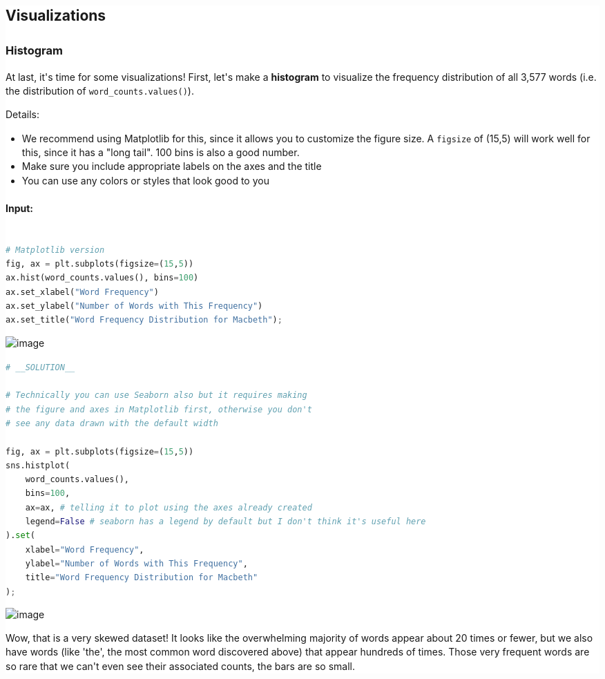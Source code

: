 ## Visualizations

### Histogram

At last, it's time for some visualizations! First, let's make a **histogram** to visualize the frequency distribution of all 3,577 words (i.e. the distribution of `word_counts.values()`). 

Details:

 - We recommend using Matplotlib for this, since it allows you to customize the figure size. A `figsize` of (15,5) will work well for this, since it has a "long tail". 100 bins is also a good number.
 - Make sure you include appropriate labels on the axes and the title
 - You can use any colors or styles that look good to you

#### Input:
```python

# Matplotlib version
fig, ax = plt.subplots(figsize=(15,5))
ax.hist(word_counts.values(), bins=100)
ax.set_xlabel("Word Frequency")
ax.set_ylabel("Number of Words with This Frequency")
ax.set_title("Word Frequency Distribution for Macbeth");
```
 ![image](https://github.com/user-attachments/assets/db899931-4052-4ed6-981f-f799dbdcd521)
   
```python
# __SOLUTION__

# Technically you can use Seaborn also but it requires making
# the figure and axes in Matplotlib first, otherwise you don't
# see any data drawn with the default width

fig, ax = plt.subplots(figsize=(15,5))
sns.histplot(
    word_counts.values(),
    bins=100,
    ax=ax, # telling it to plot using the axes already created  
    legend=False # seaborn has a legend by default but I don't think it's useful here
).set(
    xlabel="Word Frequency", 
    ylabel="Number of Words with This Frequency", 
    title="Word Frequency Distribution for Macbeth"
);
```
![image](https://github.com/user-attachments/assets/42ec0187-6a6d-476b-a9ab-19237304f79f)


Wow, that is a very skewed dataset! It looks like the overwhelming majority of words appear about 20 times or fewer, but we also have words (like 'the', the most common word discovered above) that appear hundreds of times. Those very frequent words are so rare that we can't even see their associated counts, the bars are so small.
